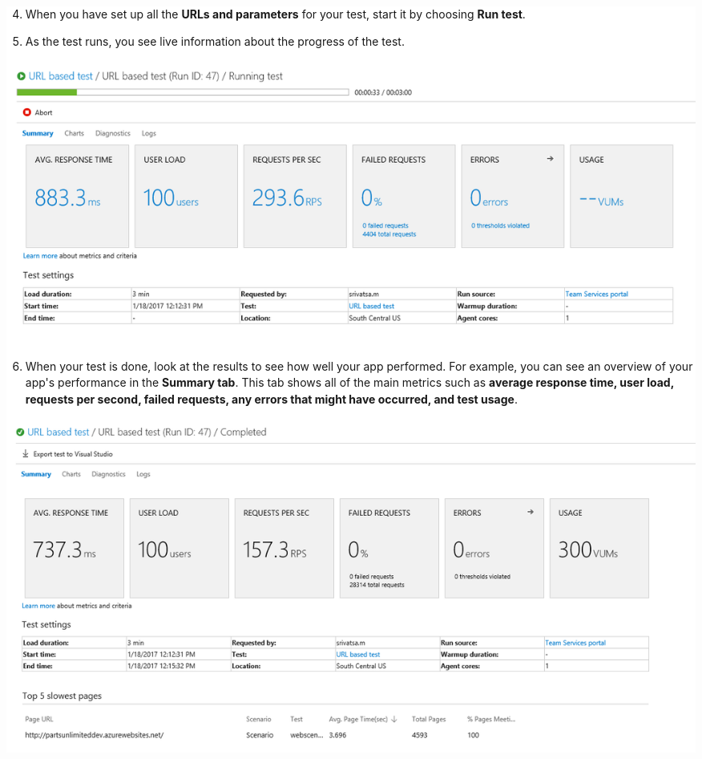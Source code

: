  4. When you have set up all the **URLs and parameters** for your test, start it by choosing **Run test**.
 
 5. As the test runs, you see live information about the progress of the test.
 
   <img src="images/image108.png">
  
 6. When your test is done, look at the results to see how well your app performed. For example, you can see an overview of your app's performance in the **Summary tab**. This tab shows all of the main metrics such as **average response time, user load, requests per second, failed requests, any errors that might have occurred, and test usage**.
 
   <img src="images/image109.png">
  